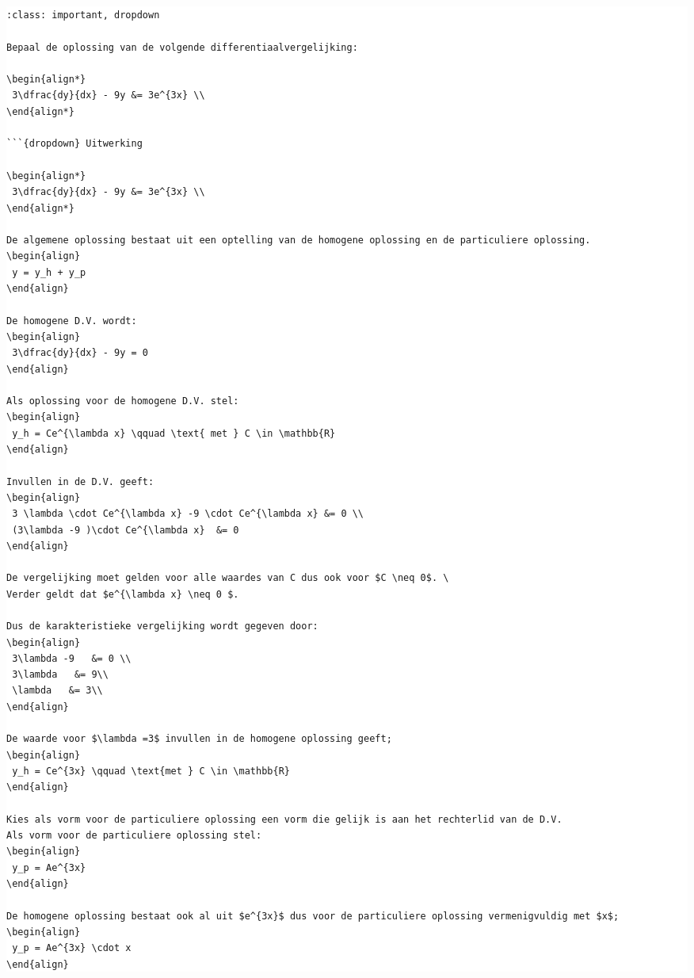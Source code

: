 ````{admonition} Oefening 4
:class: important, dropdown

Bepaal de oplossing van de volgende differentiaalvergelijking:

\begin{align*}
 3\dfrac{dy}{dx} - 9y &= 3e^{3x} \\
\end{align*}

```{dropdown} Uitwerking

\begin{align*}
 3\dfrac{dy}{dx} - 9y &= 3e^{3x} \\
\end{align*}

De algemene oplossing bestaat uit een optelling van de homogene oplossing en de particuliere oplossing.
\begin{align}
 y = y_h + y_p
\end{align}

De homogene D.V. wordt:
\begin{align}
 3\dfrac{dy}{dx} - 9y = 0
\end{align}

Als oplossing voor de homogene D.V. stel:
\begin{align}
 y_h = Ce^{\lambda x} \qquad \text{ met } C \in \mathbb{R}
\end{align}

Invullen in de D.V. geeft:
\begin{align}
 3 \lambda \cdot Ce^{\lambda x} -9 \cdot Ce^{\lambda x} &= 0 \\
 (3\lambda -9 )\cdot Ce^{\lambda x}  &= 0
\end{align}

De vergelijking moet gelden voor alle waardes van C dus ook voor $C \neq 0$. \
Verder geldt dat $e^{\lambda x} \neq 0 $.

Dus de karakteristieke vergelijking wordt gegeven door:
\begin{align}
 3\lambda -9   &= 0 \\
 3\lambda   &= 9\\
 \lambda   &= 3\\
\end{align}

De waarde voor $\lambda =3$ invullen in de homogene oplossing geeft;
\begin{align}
 y_h = Ce^{3x} \qquad \text{met } C \in \mathbb{R}
\end{align}

Kies als vorm voor de particuliere oplossing een vorm die gelijk is aan het rechterlid van de D.V.
Als vorm voor de particuliere oplossing stel:
\begin{align}
 y_p = Ae^{3x}
\end{align}

De homogene oplossing bestaat ook al uit $e^{3x}$ dus voor de particuliere oplossing vermenigvuldig met $x$;
\begin{align}
 y_p = Ae^{3x} \cdot x
\end{align}

````